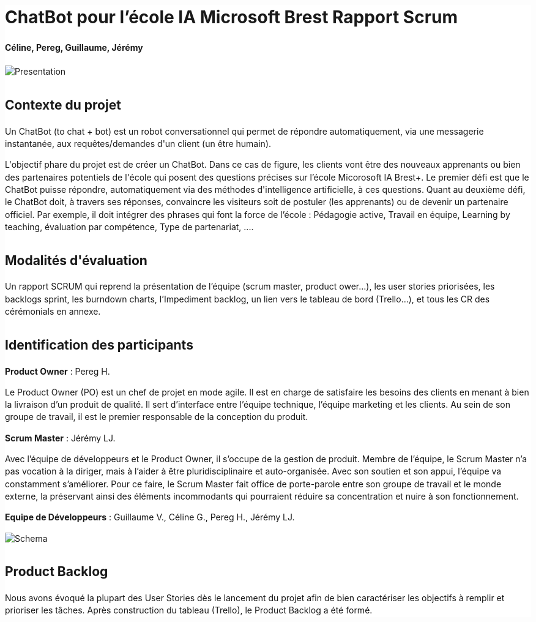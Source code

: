 # ChatBot pour l’école IA Microsoft Brest Rapport Scrum
#### Céline, Pereg, Guillaume, Jérémy
![Presentation](Ressources/scrum_agile.png)

## Contexte du projet
Un ChatBot (to chat + bot) est un robot conversationnel qui permet de répondre automatiquement, via une messagerie instantanée, aux requêtes/demandes d'un client (un être humain).

L'objectif phare du projet est de créer un ChatBot. Dans ce cas de figure, les clients vont être des nouveaux apprenants ou bien des partenaires potentiels de l'école qui posent des questions précises sur l’école Micorosoft IA Brest+. Le premier défi est que le ChatBot puisse répondre, automatiquement via des méthodes d'intelligence artificielle, à ces questions. Quant au deuxième défi, le ChatBot doit, à travers ses réponses, convaincre les visiteurs soit de postuler (les apprenants) ou de devenir un partenaire officiel. Par exemple, il doit intégrer des phrases qui font la force de l’école : Pédagogie active, Travail en équipe, Learning by teaching, évaluation par compétence, Type de partenariat, ....

## Modalités d'évaluation
Un rapport SCRUM qui reprend la présentation de l’équipe (scrum master, product ower…), les user stories priorisées, les backlogs sprint, les burndown charts, l’Impediment backlog, un lien vers le tableau de bord (Trello…), et tous les CR des cérémonials en annexe.


## Identification des participants
__Product Owner__ : Pereg H.

Le Product Owner (PO) est un chef de projet en mode agile. Il est en charge de satisfaire les besoins des clients en menant à bien la livraison d’un produit de qualité. Il sert d’interface entre l’équipe technique, l’équipe marketing et les clients. Au sein de son groupe de travail, il est le premier responsable de la conception du produit.

__Scrum Master__ : Jérémy LJ.

Avec l’équipe de développeurs et le Product Owner, il s’occupe de la gestion de produit. Membre de l’équipe, le Scrum Master n’a pas vocation à la diriger, mais à l’aider à être pluridisciplinaire et auto-organisée. Avec son soutien et son appui, l’équipe va constamment s’améliorer. Pour ce faire, le Scrum Master fait office de porte-parole entre son groupe de travail et le monde externe, la préservant ainsi des éléments incommodants qui pourraient réduire sa concentration et nuire à son fonctionnement.

__Equipe de Développeurs__ : Guillaume V., Céline G., Pereg H., Jérémy LJ.

![Schema](Ressources/schema_scrum.png)

## Product Backlog
Nous avons évoqué la plupart des User Stories dès le lancement du projet afin de bien caractériser les objectifs à remplir et prioriser les tâches. Après construction du tableau (Trello), le Product Backlog a été formé.
